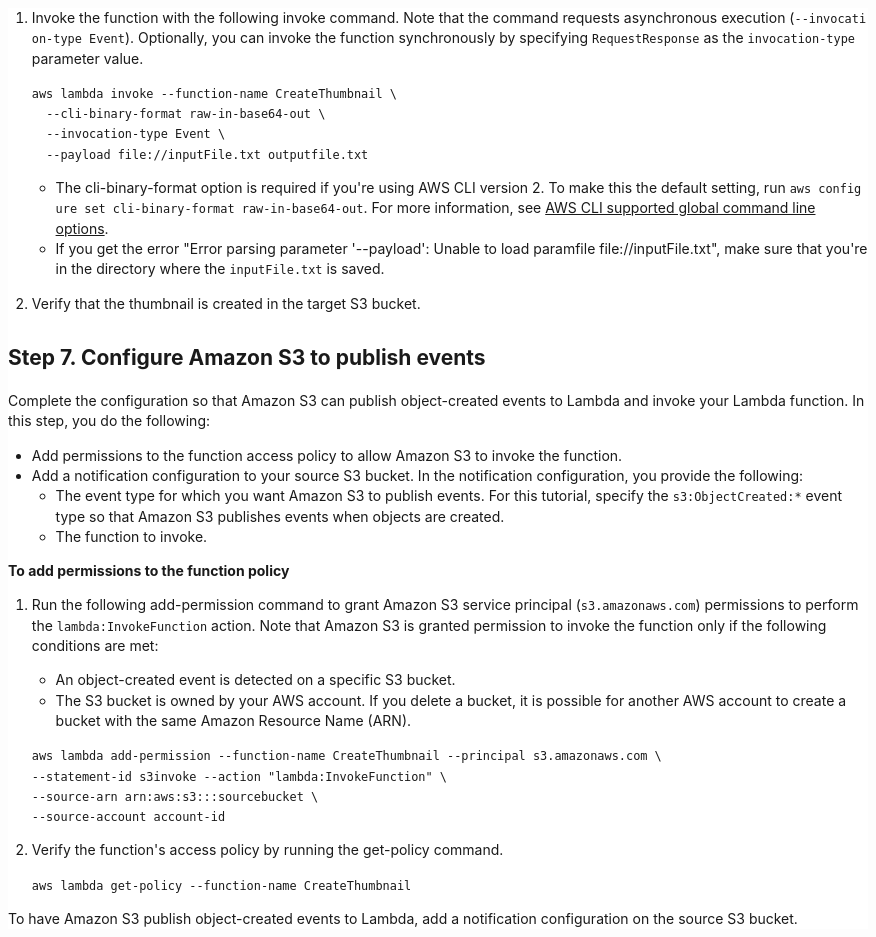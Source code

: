 1. Invoke the function with the following invoke command\. Note that the command requests asynchronous execution \(`--invocation-type Event`\)\. Optionally, you can invoke the function synchronously by specifying `RequestResponse` as the `invocation-type` parameter value\.

   ```
   aws lambda invoke --function-name CreateThumbnail \
     --cli-binary-format raw-in-base64-out \
     --invocation-type Event \
     --payload file://inputFile.txt outputfile.txt
   ```
   + The cli\-binary\-format option is required if you're using AWS CLI version 2\. To make this the default setting, run `aws configure set cli-binary-format raw-in-base64-out`\. For more information, see [AWS CLI supported global command line options](https://docs.aws.amazon.com/cli/latest/userguide/cli-configure-options.html#cli-configure-options-list)\.
   + If you get the error "Error parsing parameter '\-\-payload': Unable to load paramfile file://inputFile\.txt", make sure that you're in the directory where the `inputFile.txt` is saved\.

1. Verify that the thumbnail is created in the target S3 bucket\.

## Step 7\. Configure Amazon S3 to publish events<a name="with-s3-tutorial-configure-event-source"></a>

Complete the configuration so that Amazon S3 can publish object\-created events to Lambda and invoke your Lambda function\. In this step, you do the following:
+ Add permissions to the function access policy to allow Amazon S3 to invoke the function\.
+ Add a notification configuration to your source S3 bucket\. In the notification configuration, you provide the following:
  + The event type for which you want Amazon S3 to publish events\. For this tutorial, specify the `s3:ObjectCreated:*` event type so that Amazon S3 publishes events when objects are created\.
  + The function to invoke\.

**To add permissions to the function policy**

1. Run the following add\-permission command to grant Amazon S3 service principal \(`s3.amazonaws.com`\) permissions to perform the `lambda:InvokeFunction` action\. Note that Amazon S3 is granted permission to invoke the function only if the following conditions are met:
   + An object\-created event is detected on a specific S3 bucket\.
   + The S3 bucket is owned by your AWS account\. If you delete a bucket, it is possible for another AWS account to create a bucket with the same Amazon Resource Name \(ARN\)\.

   ```
   aws lambda add-permission --function-name CreateThumbnail --principal s3.amazonaws.com \
   --statement-id s3invoke --action "lambda:InvokeFunction" \
   --source-arn arn:aws:s3:::sourcebucket \
   --source-account account-id
   ```

1. Verify the function's access policy by running the get\-policy command\.

   ```
   aws lambda get-policy --function-name CreateThumbnail
   ```

To have Amazon S3 publish object\-created events to Lambda, add a notification configuration on the source S3 bucket\.
